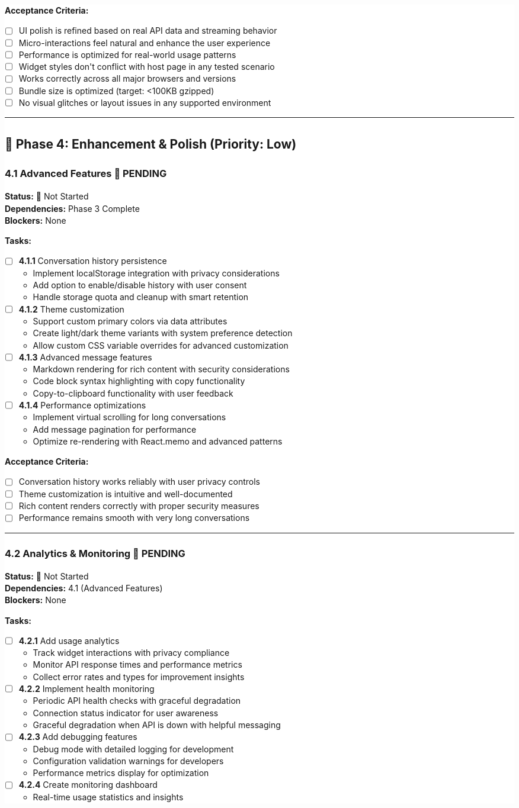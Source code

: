 **Acceptance Criteria:**
- [ ] UI polish is refined based on real API data and streaming behavior
- [ ] Micro-interactions feel natural and enhance the user experience
- [ ] Performance is optimized for real-world usage patterns
- [ ] Widget styles don't conflict with host page in any tested scenario
- [ ] Works correctly across all major browsers and versions
- [ ] Bundle size is optimized (target: <100KB gzipped)
- [ ] No visual glitches or layout issues in any supported environment

---

## 🎨 Phase 4: Enhancement & Polish (Priority: Low)

### 4.1 Advanced Features 🔄 PENDING
**Status:** 🔴 Not Started  
**Dependencies:** Phase 3 Complete  
**Blockers:** None

**Tasks:**
- [ ] **4.1.1** Conversation history persistence
  - Implement localStorage integration with privacy considerations
  - Add option to enable/disable history with user consent
  - Handle storage quota and cleanup with smart retention
- [ ] **4.1.2** Theme customization
  - Support custom primary colors via data attributes
  - Create light/dark theme variants with system preference detection
  - Allow custom CSS variable overrides for advanced customization
- [ ] **4.1.3** Advanced message features
  - Markdown rendering for rich content with security considerations
  - Code block syntax highlighting with copy functionality
  - Copy-to-clipboard functionality with user feedback
- [ ] **4.1.4** Performance optimizations
  - Implement virtual scrolling for long conversations
  - Add message pagination for performance
  - Optimize re-rendering with React.memo and advanced patterns

**Acceptance Criteria:**
- [ ] Conversation history works reliably with user privacy controls
- [ ] Theme customization is intuitive and well-documented
- [ ] Rich content renders correctly with proper security measures
- [ ] Performance remains smooth with very long conversations

---

### 4.2 Analytics & Monitoring 🔄 PENDING
**Status:** 🔴 Not Started  
**Dependencies:** 4.1 (Advanced Features)  
**Blockers:** None

**Tasks:**
- [ ] **4.2.1** Add usage analytics
  - Track widget interactions with privacy compliance
  - Monitor API response times and performance metrics
  - Collect error rates and types for improvement insights
- [ ] **4.2.2** Implement health monitoring
  - Periodic API health checks with graceful degradation
  - Connection status indicator for user awareness
  - Graceful degradation when API is down with helpful messaging
- [ ] **4.2.3** Add debugging features
  - Debug mode with detailed logging for development
  - Configuration validation warnings for developers
  - Performance metrics display for optimization
- [ ] **4.2.4** Create monitoring dashboard
  - Real-time usage statistics and insights